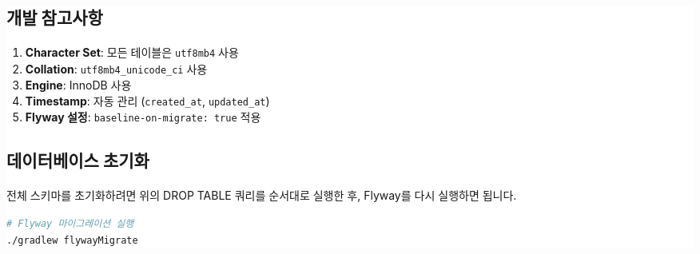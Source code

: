 ## 개발 참고사항

1. **Character Set**: 모든 테이블은 `utf8mb4` 사용
2. **Collation**: `utf8mb4_unicode_ci` 사용
3. **Engine**: InnoDB 사용
4. **Timestamp**: 자동 관리 (`created_at`, `updated_at`)
5. **Flyway 설정**: `baseline-on-migrate: true` 적용

## 데이터베이스 초기화

전체 스키마를 초기화하려면 위의 DROP TABLE 쿼리를 순서대로 실행한 후,
Flyway를 다시 실행하면 됩니다.

```bash
# Flyway 마이그레이션 실행
./gradlew flywayMigrate
```